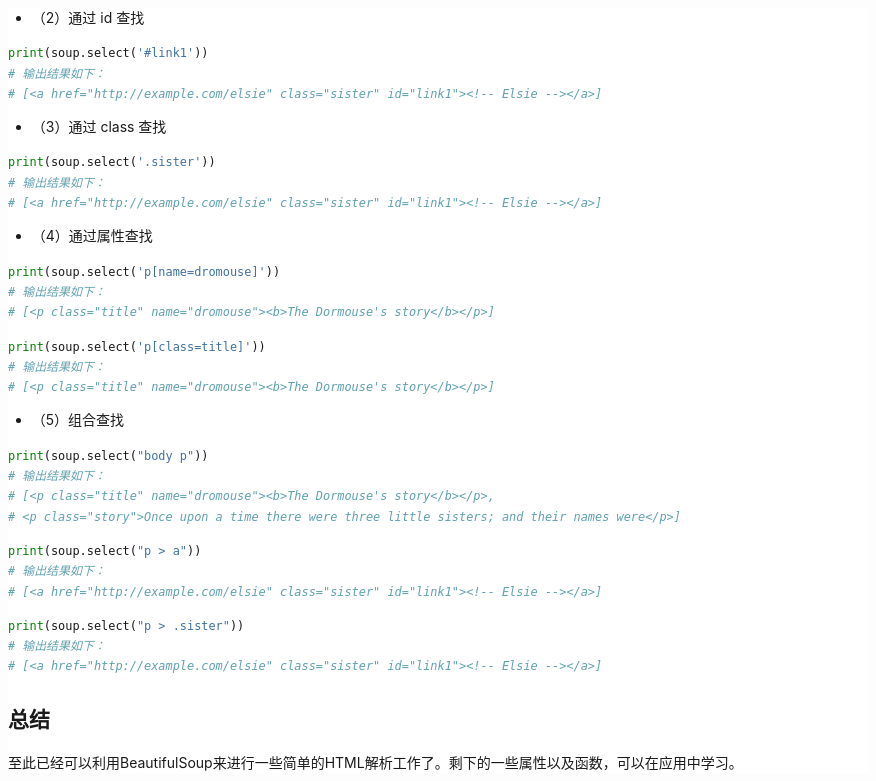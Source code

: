 - （2）通过 id 查找

```python
print(soup.select('#link1'))
# 输出结果如下：
# [<a href="http://example.com/elsie" class="sister" id="link1"><!-- Elsie --></a>]
```

- （3）通过 class 查找

```python
print(soup.select('.sister'))
# 输出结果如下：
# [<a href="http://example.com/elsie" class="sister" id="link1"><!-- Elsie --></a>]
```

- （4）通过属性查找

```python
print(soup.select('p[name=dromouse]'))
# 输出结果如下：
# [<p class="title" name="dromouse"><b>The Dormouse's story</b></p>]
```



```python
print(soup.select('p[class=title]'))
# 输出结果如下：
# [<p class="title" name="dromouse"><b>The Dormouse's story</b></p>]
```

- （5）组合查找

```python
print(soup.select("body p"))
# 输出结果如下：
# [<p class="title" name="dromouse"><b>The Dormouse's story</b></p>,
# <p class="story">Once upon a time there were three little sisters; and their names were</p>]
```



```python
print(soup.select("p > a"))
# 输出结果如下：
# [<a href="http://example.com/elsie" class="sister" id="link1"><!-- Elsie --></a>]
```



```python
print(soup.select("p > .sister"))
# 输出结果如下：
# [<a href="http://example.com/elsie" class="sister" id="link1"><!-- Elsie --></a>]
```

## 总结

至此已经可以利用BeautifulSoup来进行一些简单的HTML解析工作了。剩下的一些属性以及函数，可以在应用中学习。
